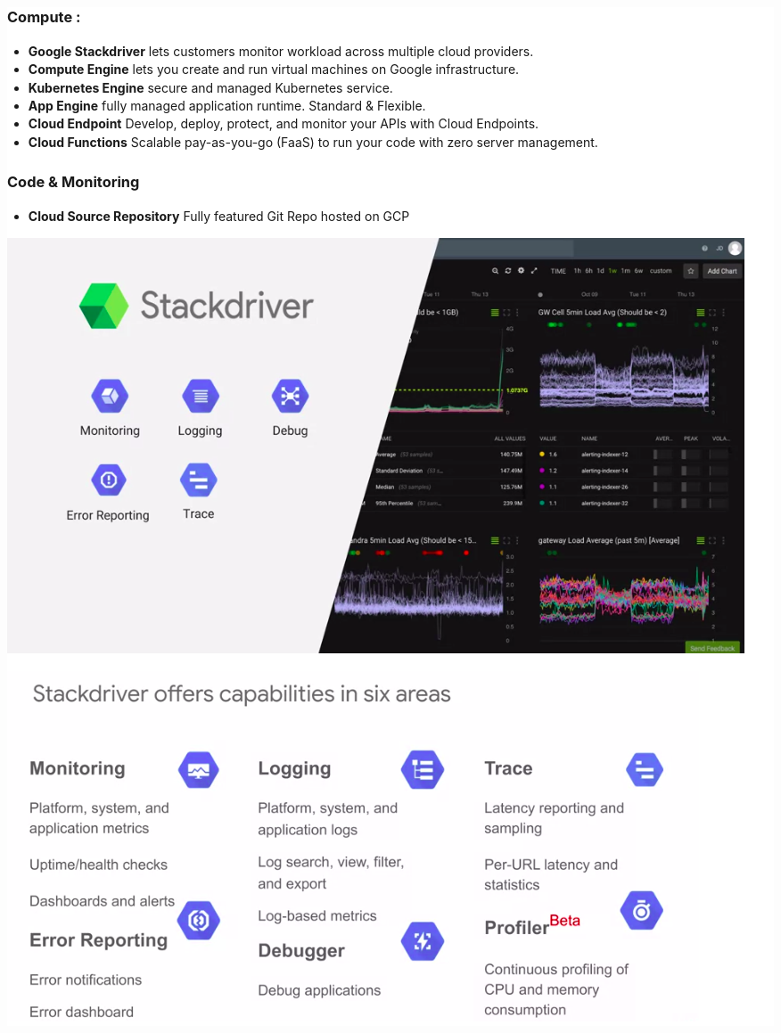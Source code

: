 ### Compute :

* **Google Stackdriver** lets customers monitor workload across multiple cloud providers.
* **Compute Engine** lets you create and run virtual machines on Google infrastructure.
* **Kubernetes Engine** secure and managed Kubernetes service.
* **App Engine** fully managed application runtime. Standard & Flexible.
* **Cloud Endpoint** Develop, deploy, protect, and monitor your APIs with Cloud Endpoints.
* **Cloud Functions** Scalable pay-as-you-go (FaaS) to run your code with zero server management.

### Code & Monitoring

* **Cloud Source Repository** Fully featured Git Repo hosted on GCP

![image-20210107014046277](images/image-20210107014046277.png)

![image-20210107014354503](images/image-20210107014354503.png)

